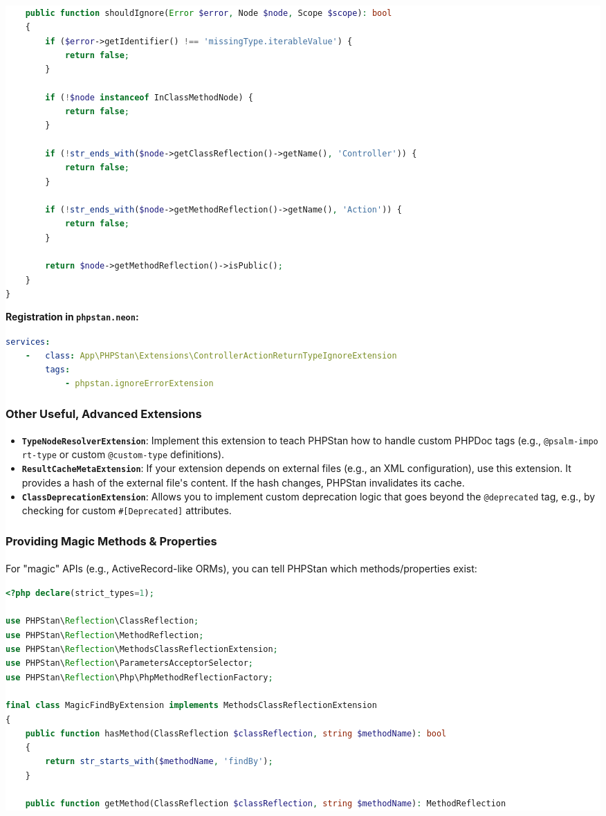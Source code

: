 ```php
    public function shouldIgnore(Error $error, Node $node, Scope $scope): bool
    {
        if ($error->getIdentifier() !== 'missingType.iterableValue') {
            return false;
        }

        if (!$node instanceof InClassMethodNode) {
            return false;
        }

        if (!str_ends_with($node->getClassReflection()->getName(), 'Controller')) {
            return false;
        }

        if (!str_ends_with($node->getMethodReflection()->getName(), 'Action')) {
            return false;
        }

        return $node->getMethodReflection()->isPublic();
    }
}
```

**Registration in `phpstan.neon`:**

```yaml
services:
    -   class: App\PHPStan\Extensions\ControllerActionReturnTypeIgnoreExtension
        tags:
            - phpstan.ignoreErrorExtension
```

### Other Useful, Advanced Extensions

-   **`TypeNodeResolverExtension`**: Implement this extension to teach PHPStan how to handle custom PHPDoc tags (e.g., `@psalm-import-type` or custom `@custom-type` definitions).
-   **`ResultCacheMetaExtension`**: If your extension depends on external files (e.g., an XML configuration), use this extension. It provides a hash of the external file's content. If the hash changes, PHPStan invalidates its cache.
-   **`ClassDeprecationExtension`**: Allows you to implement custom deprecation logic that goes beyond the `@deprecated` tag, e.g., by checking for custom `#[Deprecated]` attributes.

### Providing Magic Methods & Properties

For "magic" APIs (e.g., ActiveRecord-like ORMs), you can tell PHPStan which methods/properties exist:

```php
<?php declare(strict_types=1);

use PHPStan\Reflection\ClassReflection;
use PHPStan\Reflection\MethodReflection;
use PHPStan\Reflection\MethodsClassReflectionExtension;
use PHPStan\Reflection\ParametersAcceptorSelector;
use PHPStan\Reflection\Php\PhpMethodReflectionFactory;

final class MagicFindByExtension implements MethodsClassReflectionExtension
{
    public function hasMethod(ClassReflection $classReflection, string $methodName): bool
    {
        return str_starts_with($methodName, 'findBy');
    }

    public function getMethod(ClassReflection $classReflection, string $methodName): MethodReflection
```